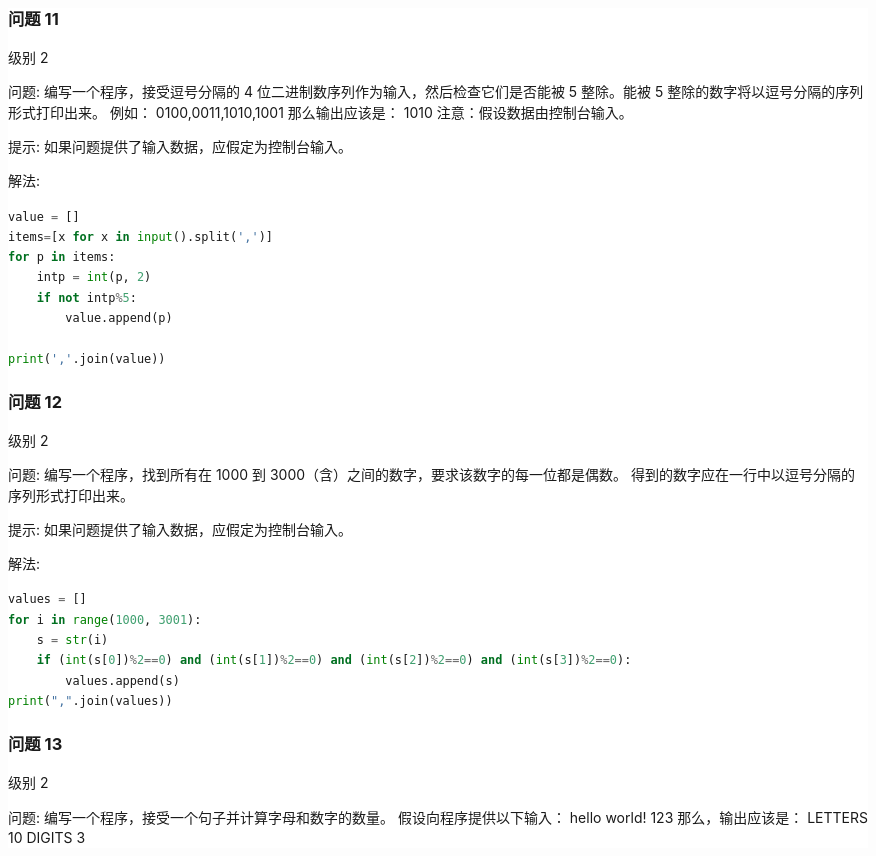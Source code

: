 ### 问题 11
级别 2

问题:
编写一个程序，接受逗号分隔的 4 位二进制数序列作为输入，然后检查它们是否能被 5 整除。能被 5 整除的数字将以逗号分隔的序列形式打印出来。
例如：
0100,0011,1010,1001
那么输出应该是：
1010
注意：假设数据由控制台输入。

提示:
如果问题提供了输入数据，应假定为控制台输入。

解法:
```python
value = []
items=[x for x in input().split(',')]
for p in items:
    intp = int(p, 2)
    if not intp%5:
        value.append(p)

print(','.join(value))
```

### 问题 12
级别 2

问题:
编写一个程序，找到所有在 1000 到 3000（含）之间的数字，要求该数字的每一位都是偶数。
得到的数字应在一行中以逗号分隔的序列形式打印出来。

提示:
如果问题提供了输入数据，应假定为控制台输入。

解法:
```python
values = []
for i in range(1000, 3001):
    s = str(i)
    if (int(s[0])%2==0) and (int(s[1])%2==0) and (int(s[2])%2==0) and (int(s[3])%2==0):
        values.append(s)
print(",".join(values))
```

### 问题 13
级别 2

问题:
编写一个程序，接受一个句子并计算字母和数字的数量。
假设向程序提供以下输入：
hello world! 123
那么，输出应该是：
LETTERS 10
DIGITS 3
